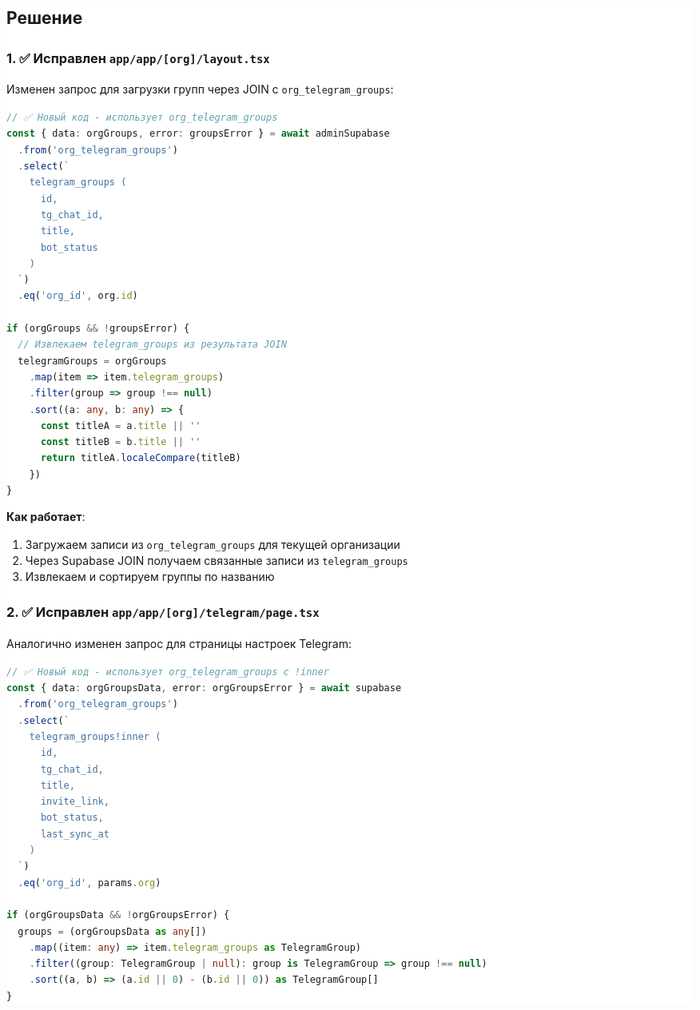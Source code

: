 ## Решение

### 1. ✅ Исправлен `app/app/[org]/layout.tsx`

Изменен запрос для загрузки групп через JOIN с `org_telegram_groups`:

```typescript
// ✅ Новый код - использует org_telegram_groups
const { data: orgGroups, error: groupsError } = await adminSupabase
  .from('org_telegram_groups')
  .select(`
    telegram_groups (
      id,
      tg_chat_id,
      title,
      bot_status
    )
  `)
  .eq('org_id', org.id)

if (orgGroups && !groupsError) {
  // Извлекаем telegram_groups из результата JOIN
  telegramGroups = orgGroups
    .map(item => item.telegram_groups)
    .filter(group => group !== null)
    .sort((a: any, b: any) => {
      const titleA = a.title || ''
      const titleB = b.title || ''
      return titleA.localeCompare(titleB)
    })
}
```

**Как работает**:
1. Загружаем записи из `org_telegram_groups` для текущей организации
2. Через Supabase JOIN получаем связанные записи из `telegram_groups`
3. Извлекаем и сортируем группы по названию

### 2. ✅ Исправлен `app/app/[org]/telegram/page.tsx`

Аналогично изменен запрос для страницы настроек Telegram:

```typescript
// ✅ Новый код - использует org_telegram_groups с !inner
const { data: orgGroupsData, error: orgGroupsError } = await supabase
  .from('org_telegram_groups')
  .select(`
    telegram_groups!inner (
      id,
      tg_chat_id,
      title,
      invite_link,
      bot_status,
      last_sync_at
    )
  `)
  .eq('org_id', params.org)

if (orgGroupsData && !orgGroupsError) {
  groups = (orgGroupsData as any[])
    .map((item: any) => item.telegram_groups as TelegramGroup)
    .filter((group: TelegramGroup | null): group is TelegramGroup => group !== null)
    .sort((a, b) => (a.id || 0) - (b.id || 0)) as TelegramGroup[]
}
```